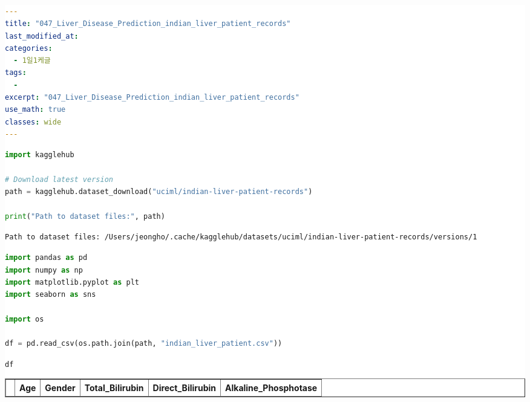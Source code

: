 ```yaml
---
title: "047_Liver_Disease_Prediction_indian_liver_patient_records"
last_modified_at: 
categories:
  - 1일1케글
tags:
  - 
excerpt: "047_Liver_Disease_Prediction_indian_liver_patient_records"
use_math: true
classes: wide
---
```


```python
import kagglehub

# Download latest version
path = kagglehub.dataset_download("uciml/indian-liver-patient-records")

print("Path to dataset files:", path)
```

    Path to dataset files: /Users/jeongho/.cache/kagglehub/datasets/uciml/indian-liver-patient-records/versions/1



```python
import pandas as pd
import numpy as np
import matplotlib.pyplot as plt
import seaborn as sns

import os

df = pd.read_csv(os.path.join(path, "indian_liver_patient.csv"))
```


```python
df
```




<div>
<style scoped>
    .dataframe tbody tr th:only-of-type {
        vertical-align: middle;
    }

    .dataframe tbody tr th {
        vertical-align: top;
    }

    .dataframe thead th {
        text-align: right;
    }
</style>
<table border="1" class="dataframe">
  <thead>
    <tr style="text-align: right;">
      <th></th>
      <th>Age</th>
      <th>Gender</th>
      <th>Total_Bilirubin</th>
      <th>Direct_Bilirubin</th>
      <th>Alkaline_Phosphotase</th>